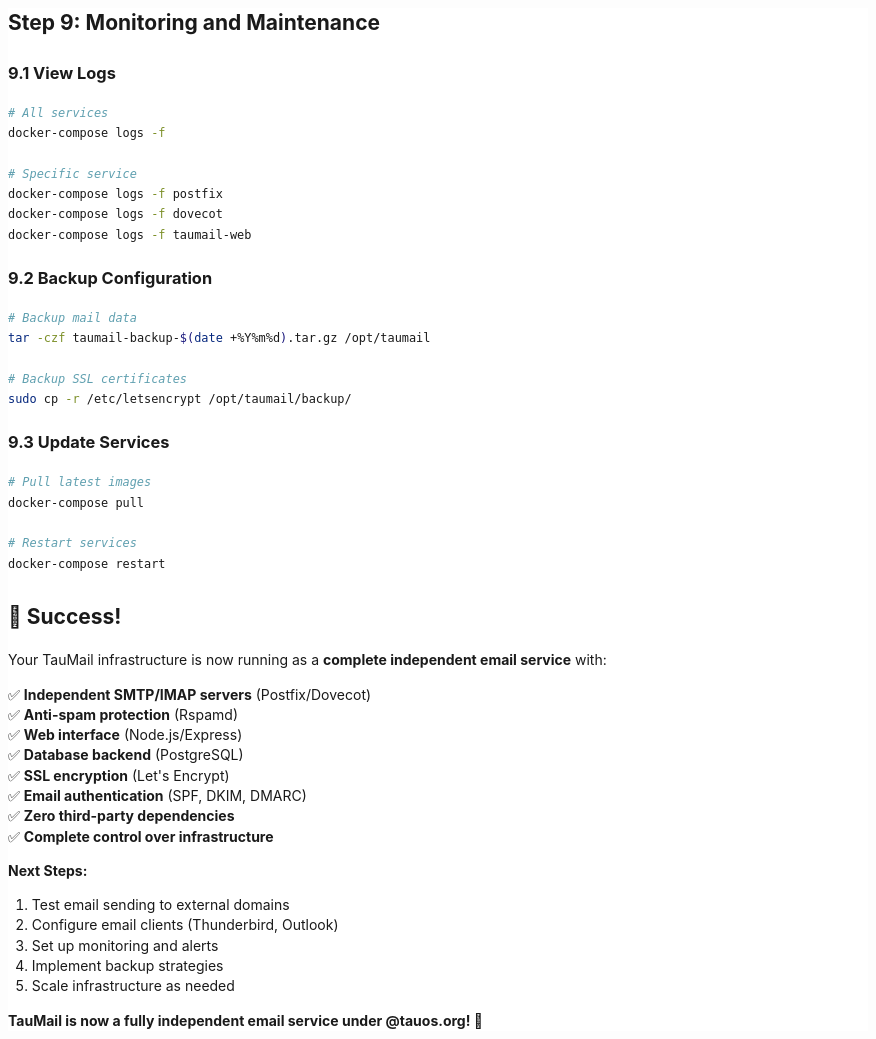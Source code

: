 ## **Step 9: Monitoring and Maintenance**

### **9.1 View Logs**
```bash
# All services
docker-compose logs -f

# Specific service
docker-compose logs -f postfix
docker-compose logs -f dovecot
docker-compose logs -f taumail-web
```

### **9.2 Backup Configuration**
```bash
# Backup mail data
tar -czf taumail-backup-$(date +%Y%m%d).tar.gz /opt/taumail

# Backup SSL certificates
sudo cp -r /etc/letsencrypt /opt/taumail/backup/
```

### **9.3 Update Services**
```bash
# Pull latest images
docker-compose pull

# Restart services
docker-compose restart
```

## **🎉 Success!**

Your TauMail infrastructure is now running as a **complete independent email service** with:

✅ **Independent SMTP/IMAP servers** (Postfix/Dovecot)  
✅ **Anti-spam protection** (Rspamd)  
✅ **Web interface** (Node.js/Express)  
✅ **Database backend** (PostgreSQL)  
✅ **SSL encryption** (Let's Encrypt)  
✅ **Email authentication** (SPF, DKIM, DMARC)  
✅ **Zero third-party dependencies**  
✅ **Complete control over infrastructure**  

**Next Steps:**
1. Test email sending to external domains
2. Configure email clients (Thunderbird, Outlook)
3. Set up monitoring and alerts
4. Implement backup strategies
5. Scale infrastructure as needed

**TauMail is now a fully independent email service under @tauos.org! 🚀** 